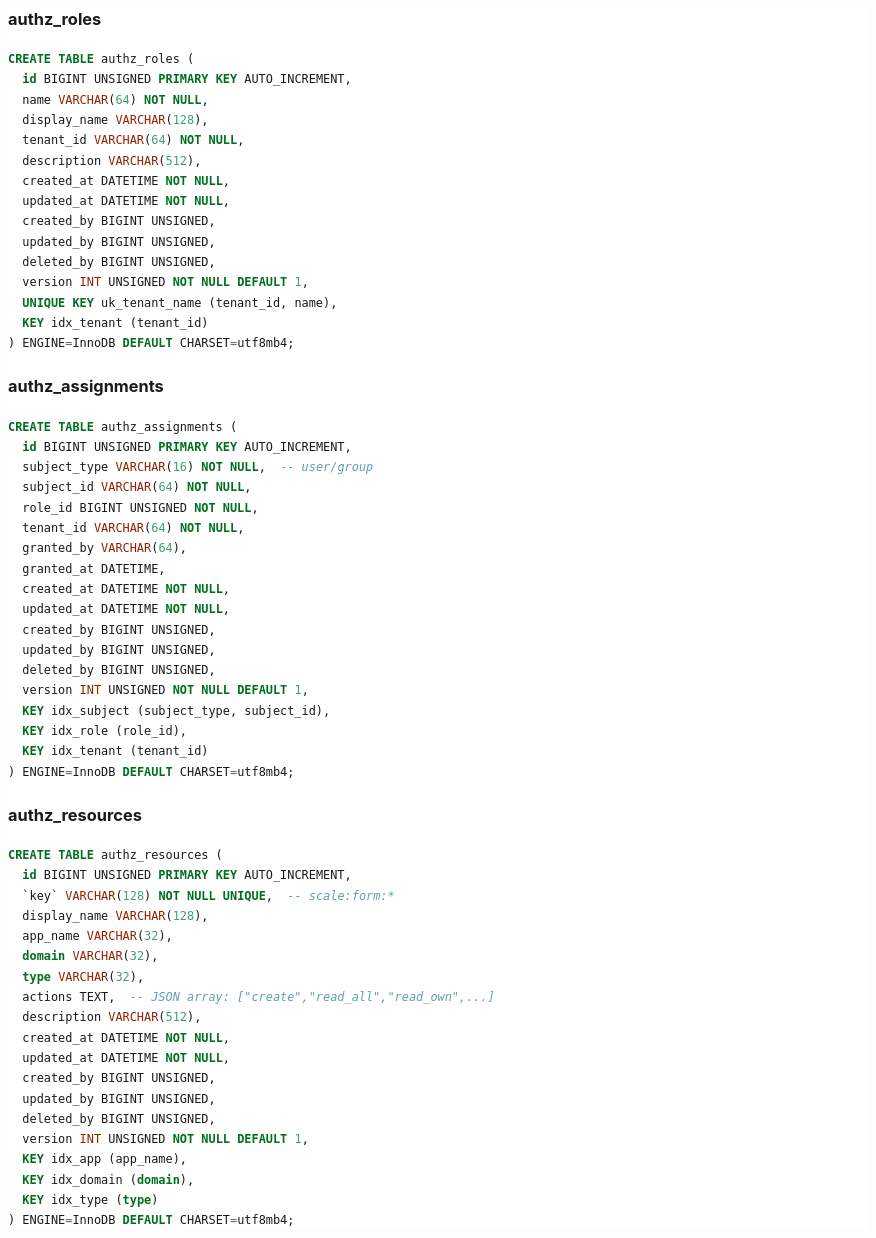 ### authz_roles

```sql
CREATE TABLE authz_roles (
  id BIGINT UNSIGNED PRIMARY KEY AUTO_INCREMENT,
  name VARCHAR(64) NOT NULL,
  display_name VARCHAR(128),
  tenant_id VARCHAR(64) NOT NULL,
  description VARCHAR(512),
  created_at DATETIME NOT NULL,
  updated_at DATETIME NOT NULL,
  created_by BIGINT UNSIGNED,
  updated_by BIGINT UNSIGNED,
  deleted_by BIGINT UNSIGNED,
  version INT UNSIGNED NOT NULL DEFAULT 1,
  UNIQUE KEY uk_tenant_name (tenant_id, name),
  KEY idx_tenant (tenant_id)
) ENGINE=InnoDB DEFAULT CHARSET=utf8mb4;
```

### authz_assignments

```sql
CREATE TABLE authz_assignments (
  id BIGINT UNSIGNED PRIMARY KEY AUTO_INCREMENT,
  subject_type VARCHAR(16) NOT NULL,  -- user/group
  subject_id VARCHAR(64) NOT NULL,
  role_id BIGINT UNSIGNED NOT NULL,
  tenant_id VARCHAR(64) NOT NULL,
  granted_by VARCHAR(64),
  granted_at DATETIME,
  created_at DATETIME NOT NULL,
  updated_at DATETIME NOT NULL,
  created_by BIGINT UNSIGNED,
  updated_by BIGINT UNSIGNED,
  deleted_by BIGINT UNSIGNED,
  version INT UNSIGNED NOT NULL DEFAULT 1,
  KEY idx_subject (subject_type, subject_id),
  KEY idx_role (role_id),
  KEY idx_tenant (tenant_id)
) ENGINE=InnoDB DEFAULT CHARSET=utf8mb4;
```

### authz_resources

```sql
CREATE TABLE authz_resources (
  id BIGINT UNSIGNED PRIMARY KEY AUTO_INCREMENT,
  `key` VARCHAR(128) NOT NULL UNIQUE,  -- scale:form:*
  display_name VARCHAR(128),
  app_name VARCHAR(32),
  domain VARCHAR(32),
  type VARCHAR(32),
  actions TEXT,  -- JSON array: ["create","read_all","read_own",...]
  description VARCHAR(512),
  created_at DATETIME NOT NULL,
  updated_at DATETIME NOT NULL,
  created_by BIGINT UNSIGNED,
  updated_by BIGINT UNSIGNED,
  deleted_by BIGINT UNSIGNED,
  version INT UNSIGNED NOT NULL DEFAULT 1,
  KEY idx_app (app_name),
  KEY idx_domain (domain),
  KEY idx_type (type)
) ENGINE=InnoDB DEFAULT CHARSET=utf8mb4;
```